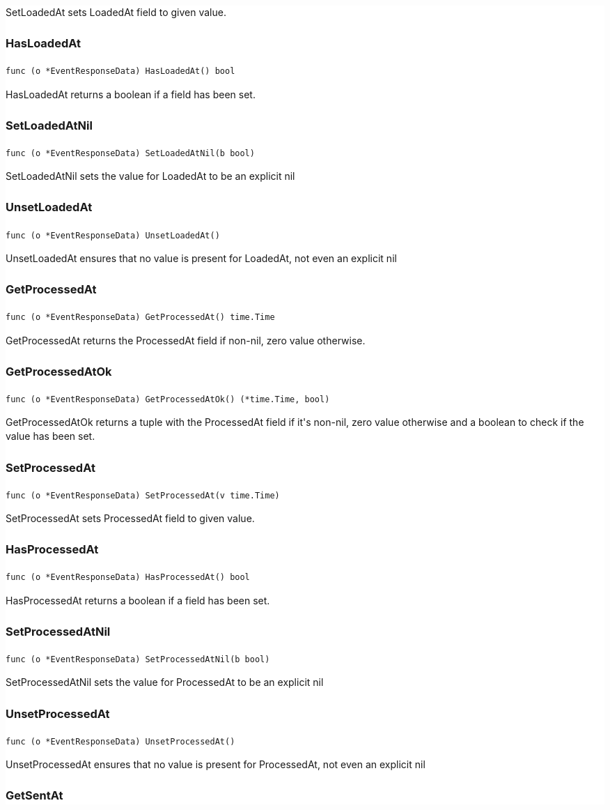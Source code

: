 SetLoadedAt sets LoadedAt field to given value.

### HasLoadedAt

`func (o *EventResponseData) HasLoadedAt() bool`

HasLoadedAt returns a boolean if a field has been set.

### SetLoadedAtNil

`func (o *EventResponseData) SetLoadedAtNil(b bool)`

 SetLoadedAtNil sets the value for LoadedAt to be an explicit nil

### UnsetLoadedAt
`func (o *EventResponseData) UnsetLoadedAt()`

UnsetLoadedAt ensures that no value is present for LoadedAt, not even an explicit nil
### GetProcessedAt

`func (o *EventResponseData) GetProcessedAt() time.Time`

GetProcessedAt returns the ProcessedAt field if non-nil, zero value otherwise.

### GetProcessedAtOk

`func (o *EventResponseData) GetProcessedAtOk() (*time.Time, bool)`

GetProcessedAtOk returns a tuple with the ProcessedAt field if it's non-nil, zero value otherwise
and a boolean to check if the value has been set.

### SetProcessedAt

`func (o *EventResponseData) SetProcessedAt(v time.Time)`

SetProcessedAt sets ProcessedAt field to given value.

### HasProcessedAt

`func (o *EventResponseData) HasProcessedAt() bool`

HasProcessedAt returns a boolean if a field has been set.

### SetProcessedAtNil

`func (o *EventResponseData) SetProcessedAtNil(b bool)`

 SetProcessedAtNil sets the value for ProcessedAt to be an explicit nil

### UnsetProcessedAt
`func (o *EventResponseData) UnsetProcessedAt()`

UnsetProcessedAt ensures that no value is present for ProcessedAt, not even an explicit nil
### GetSentAt
